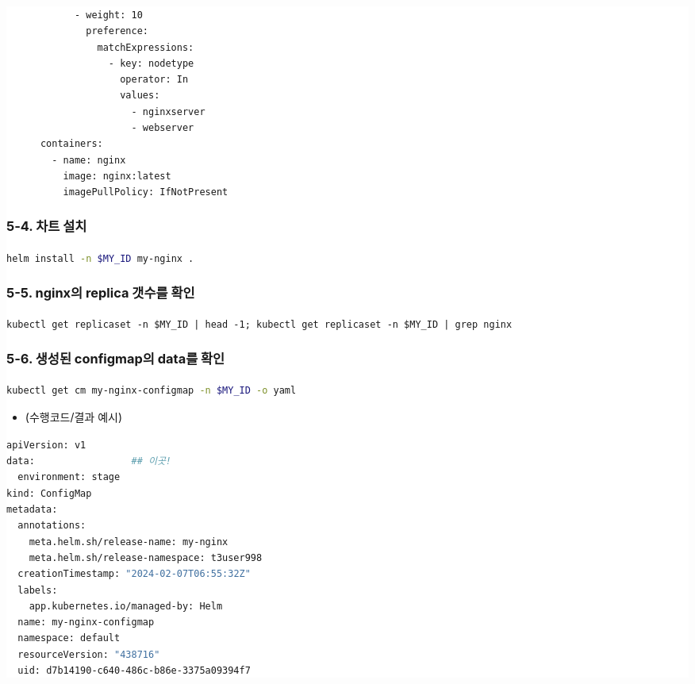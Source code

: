 ```
            - weight: 10
              preference:
                matchExpressions:
                  - key: nodetype
                    operator: In
                    values:
                      - nginxserver
                      - webserver
      containers:
        - name: nginx
          image: nginx:latest
          imagePullPolicy: IfNotPresent
```

### 5-4. 차트 설치

```bash
helm install -n $MY_ID my-nginx .
```

  

### 5-5. nginx의 replica 갯수를 확인

```
kubectl get replicaset -n $MY_ID | head -1; kubectl get replicaset -n $MY_ID | grep nginx
```

  

### 5-6. 생성된 configmap의 data를 확인

```bash
kubectl get cm my-nginx-configmap -n $MY_ID -o yaml
```

- (수행코드/결과 예시)

```bash
apiVersion: v1
data:                 ## 이곳!
  environment: stage
kind: ConfigMap
metadata:
  annotations:
    meta.helm.sh/release-name: my-nginx
    meta.helm.sh/release-namespace: t3user998
  creationTimestamp: "2024-02-07T06:55:32Z"
  labels:
    app.kubernetes.io/managed-by: Helm
  name: my-nginx-configmap
  namespace: default
  resourceVersion: "438716"
  uid: d7b14190-c640-486c-b86e-3375a09394f7
```
